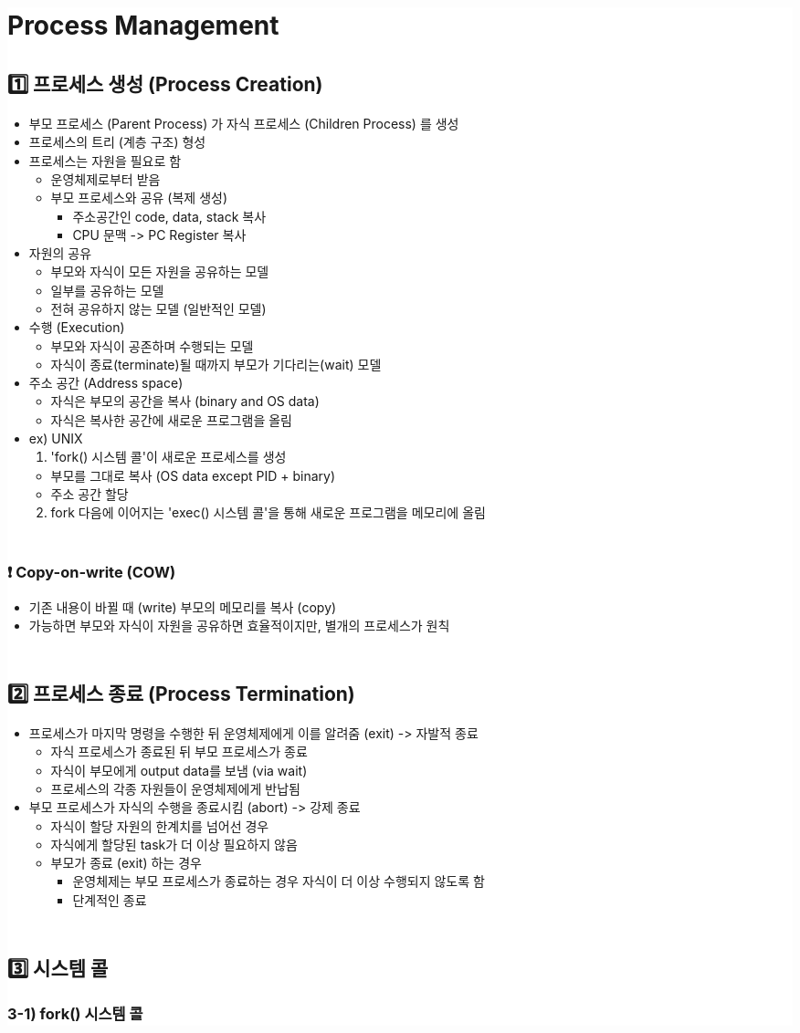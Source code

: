 # Process Management

## 1️⃣ 프로세스 생성 (Process Creation)
- 부모 프로세스 (Parent Process) 가 자식 프로세스 (Children Process) 를 생성
- 프로세스의 트리 (계층 구조) 형성
- 프로세스는 자원을 필요로 함
  - 운영체제로부터 받음
  - 부모 프로세스와 공유 (복제 생성)
    - 주소공간인 code, data, stack 복사
    - CPU 문맥 -> PC Register 복사
- 자원의 공유
  - 부모와 자식이 모든 자원을 공유하는 모델
  - 일부를 공유하는 모델
  - 전혀 공유하지 않는 모델 (일반적인 모델)
- 수행 (Execution)
  - 부모와 자식이 공존하며 수행되는 모델
  - 자식이 종료(terminate)될 때까지 부모가 기다리는(wait) 모델
- 주소 공간 (Address space)
  - 자식은 부모의 공간을 복사 (binary and OS data)
  - 자식은 복사한 공간에 새로운 프로그램을 올림
- ex) UNIX
  1. 'fork() 시스템 콜'이 새로운 프로세스를 생성
    - 부모를 그대로 복사 (OS data except PID + binary)
    - 주소 공간 할당
  2. fork 다음에 이어지는 'exec() 시스템 콜'을 통해 새로운 프로그램을 메모리에 올림
<br><br>

### ❗️ Copy-on-write (COW)
- 기존 내용이 바뀔 때 (write) 부모의 메모리를 복사 (copy)
- 가능하면 부모와 자식이 자원을 공유하면 효율적이지만, 별개의 프로세스가 원칙
<br><br>

## 2️⃣ 프로세스 종료 (Process Termination)
- 프로세스가 마지막 명령을 수행한 뒤 운영체제에게 이를 알려줌 (exit) -> 자발적 종료
  - 자식 프로세스가 종료된 뒤 부모 프로세스가 종료 
  - 자식이 부모에게 output data를 보냄 (via wait)
  - 프로세스의 각종 자원들이 운영체제에게 반납됨
- 부모 프로세스가 자식의 수행을 종료시킴 (abort) -> 강제 종료
  - 자식이 할당 자원의 한계치를 넘어선 경우
  - 자식에게 할당된 task가 더 이상 필요하지 않음
  - 부모가 종료 (exit) 하는 경우
    - 운영체제는 부모 프로세스가 종료하는 경우 자식이 더 이상 수행되지 않도록 함
    - 단계적인 종료
<br><br>

## 3️⃣ 시스템 콜

### 3-1) fork() 시스템 콜
